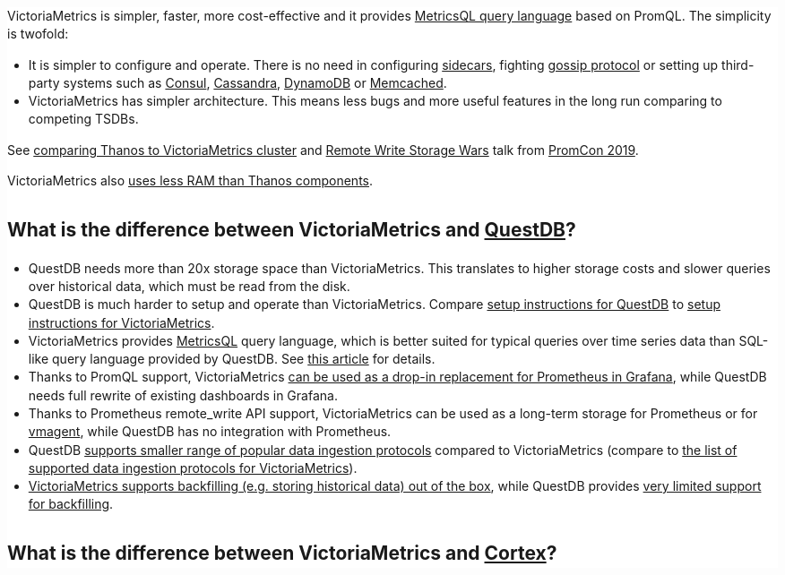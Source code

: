 VictoriaMetrics is simpler, faster, more cost-effective and it provides [MetricsQL query language](MetricsQL) based on PromQL. The simplicity is twofold:
- It is simpler to configure and operate. There is no need in configuring [sidecars](https://github.com/thanos-io/thanos/blob/master/docs/components/sidecar.md),
  fighting [gossip protocol](https://github.com/improbable-eng/thanos/blob/030bc345c12c446962225221795f4973848caab5/docs/proposals/completed/201809_gossip-removal.md)
  or setting up third-party systems such as [Consul](https://github.com/cortexproject/cortex/issues/157), [Cassandra](https://cortexmetrics.io/docs/production/cassandra/),
  [DynamoDB](https://cortexmetrics.io/docs/production/aws/) or [Memcached](https://cortexmetrics.io/docs/production/caching/).
- VictoriaMetrics has simpler architecture. This means less bugs and more useful features in the long run comparing to competing TSDBs.

See [comparing Thanos to VictoriaMetrics cluster](https://medium.com/@valyala/comparing-thanos-to-victoriametrics-cluster-b193bea1683)
and [Remote Write Storage Wars](https://promcon.io/2019-munich/talks/remote-write-storage-wars/) talk from [PromCon 2019](https://promcon.io/2019-munich/talks/remote-write-storage-wars/).

VictoriaMetrics also [uses less RAM than Thanos components](https://github.com/thanos-io/thanos/issues/448).


## What is the difference between VictoriaMetrics and [QuestDB](https://questdb.io/)?

- QuestDB needs more than 20x storage space than VictoriaMetrics. This translates to higher storage costs and slower queries over historical data, which must be read from the disk.
- QuestDB is much harder to setup and operate than VictoriaMetrics. Compare [setup instructions for QuestDB](https://questdb.io/docs/get-started/binaries) to [setup instructions for VictoriaMetrics](https://docs.victoriametrics.com/#how-to-start-victoriametrics).
- VictoriaMetrics provides [MetricsQL](https://docs.victoriametrics.com/MetricsQL.html) query language, which is better suited for typical queries over time series data than SQL-like query language provided by QuestDB. See [this article](https://valyala.medium.com/promql-tutorial-for-beginners-9ab455142085) for details.
- Thanks to PromQL support, VictoriaMetrics [can be used as a drop-in replacement for Prometheus in Grafana](https://docs.victoriametrics.com/#grafana-setup), while QuestDB needs full rewrite of existing dashboards in Grafana.
- Thanks to Prometheus remote_write API support, VictoriaMetrics can be used as a long-term storage for Prometheus or for [vmagent](https://docs.victoriametrics.com/vmagent.html), while QuestDB has no integration with Prometheus.
- QuestDB [supports smaller range of popular data ingestion protocols](https://questdb.io/docs/develop/insert-data) compared to VictoriaMetrics (compare to [the list of supported data ingestion protocols for VictoriaMetrics](https://docs.victoriametrics.com/#how-to-import-time-series-data)).
- [VictoriaMetrics supports backfilling (e.g. storing historical data) out of the box](https://docs.victoriametrics.com/#backfilling), while QuestDB provides [very limited support for backfilling](https://questdb.io/blog/2021/05/10/questdb-release-6-0-tsbs-benchmark#the-problem-with-out-of-order-data).


## What is the difference between VictoriaMetrics and [Cortex](https://github.com/cortexproject/cortex)?
